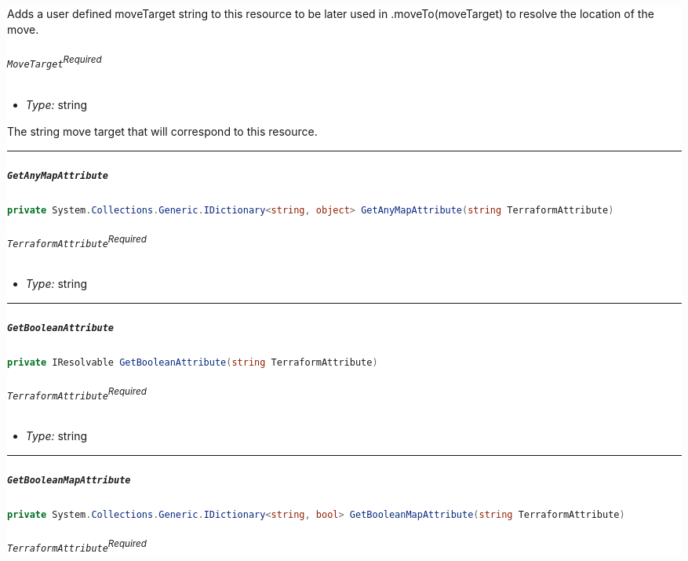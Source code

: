 Adds a user defined moveTarget string to this resource to be later used in .moveTo(moveTarget) to resolve the location of the move.

###### `MoveTarget`<sup>Required</sup> <a name="MoveTarget" id="@cdktf/provider-databricks.credential.Credential.addMoveTarget.parameter.moveTarget"></a>

- *Type:* string

The string move target that will correspond to this resource.

---

##### `GetAnyMapAttribute` <a name="GetAnyMapAttribute" id="@cdktf/provider-databricks.credential.Credential.getAnyMapAttribute"></a>

```csharp
private System.Collections.Generic.IDictionary<string, object> GetAnyMapAttribute(string TerraformAttribute)
```

###### `TerraformAttribute`<sup>Required</sup> <a name="TerraformAttribute" id="@cdktf/provider-databricks.credential.Credential.getAnyMapAttribute.parameter.terraformAttribute"></a>

- *Type:* string

---

##### `GetBooleanAttribute` <a name="GetBooleanAttribute" id="@cdktf/provider-databricks.credential.Credential.getBooleanAttribute"></a>

```csharp
private IResolvable GetBooleanAttribute(string TerraformAttribute)
```

###### `TerraformAttribute`<sup>Required</sup> <a name="TerraformAttribute" id="@cdktf/provider-databricks.credential.Credential.getBooleanAttribute.parameter.terraformAttribute"></a>

- *Type:* string

---

##### `GetBooleanMapAttribute` <a name="GetBooleanMapAttribute" id="@cdktf/provider-databricks.credential.Credential.getBooleanMapAttribute"></a>

```csharp
private System.Collections.Generic.IDictionary<string, bool> GetBooleanMapAttribute(string TerraformAttribute)
```

###### `TerraformAttribute`<sup>Required</sup> <a name="TerraformAttribute" id="@cdktf/provider-databricks.credential.Credential.getBooleanMapAttribute.parameter.terraformAttribute"></a>
